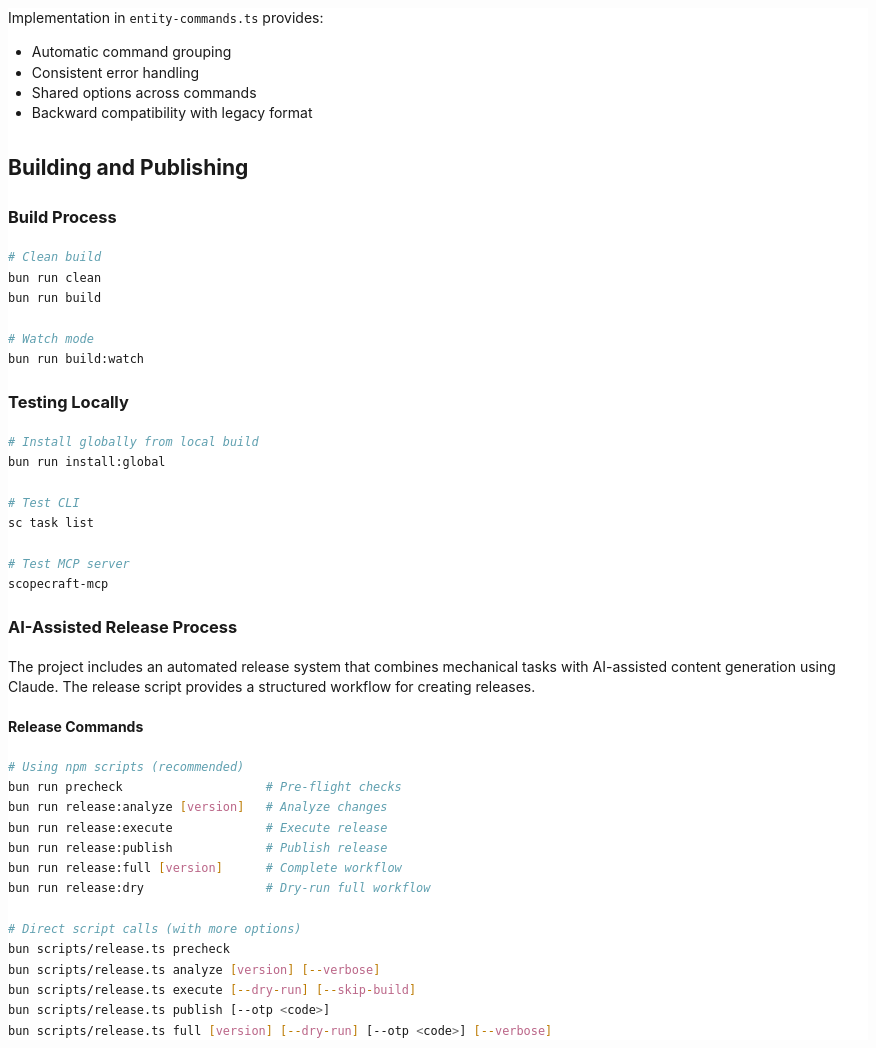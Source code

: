Implementation in `entity-commands.ts` provides:
- Automatic command grouping
- Consistent error handling
- Shared options across commands
- Backward compatibility with legacy format

## Building and Publishing

### Build Process

```bash
# Clean build
bun run clean
bun run build

# Watch mode
bun run build:watch
```

### Testing Locally

```bash
# Install globally from local build
bun run install:global

# Test CLI
sc task list

# Test MCP server
scopecraft-mcp
```

### AI-Assisted Release Process

The project includes an automated release system that combines mechanical tasks with AI-assisted content generation using Claude. The release script provides a structured workflow for creating releases.

#### Release Commands

```bash
# Using npm scripts (recommended)
bun run precheck                    # Pre-flight checks
bun run release:analyze [version]   # Analyze changes
bun run release:execute             # Execute release  
bun run release:publish             # Publish release
bun run release:full [version]      # Complete workflow
bun run release:dry                 # Dry-run full workflow

# Direct script calls (with more options)
bun scripts/release.ts precheck
bun scripts/release.ts analyze [version] [--verbose]
bun scripts/release.ts execute [--dry-run] [--skip-build]
bun scripts/release.ts publish [--otp <code>]
bun scripts/release.ts full [version] [--dry-run] [--otp <code>] [--verbose]
```
